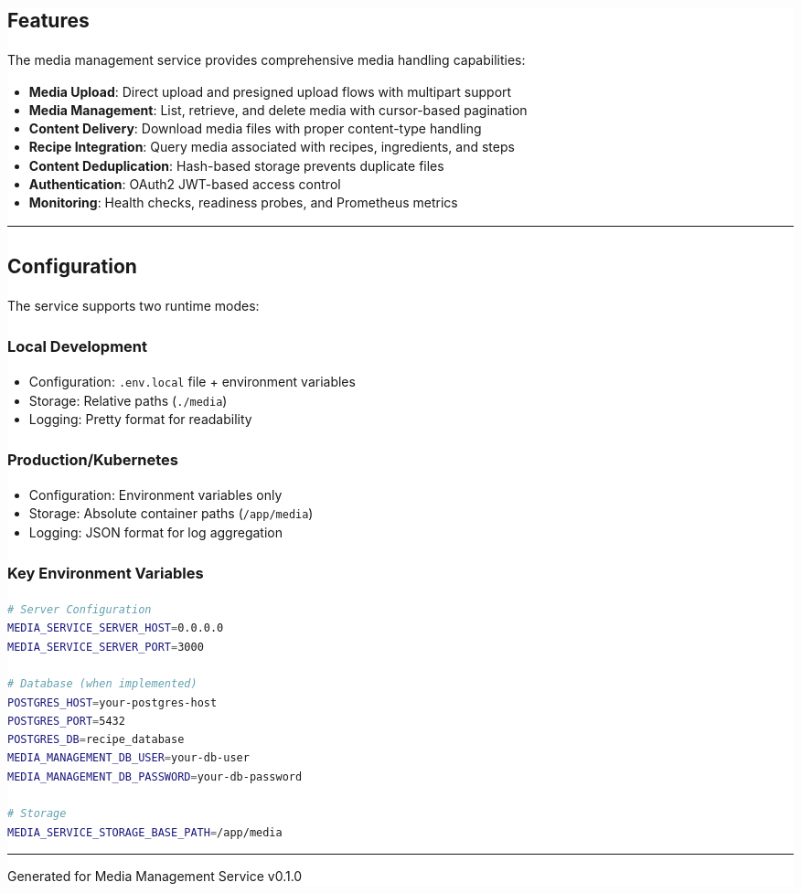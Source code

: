
## Features

The media management service provides comprehensive media handling capabilities:

- **Media Upload**: Direct upload and presigned upload flows with multipart support
- **Media Management**: List, retrieve, and delete media with cursor-based pagination
- **Content Delivery**: Download media files with proper content-type handling
- **Recipe Integration**: Query media associated with recipes, ingredients, and steps
- **Content Deduplication**: Hash-based storage prevents duplicate files
- **Authentication**: OAuth2 JWT-based access control
- **Monitoring**: Health checks, readiness probes, and Prometheus metrics

---

## Configuration

The service supports two runtime modes:

### Local Development

- Configuration: `.env.local` file + environment variables
- Storage: Relative paths (`./media`)
- Logging: Pretty format for readability

### Production/Kubernetes

- Configuration: Environment variables only
- Storage: Absolute container paths (`/app/media`)
- Logging: JSON format for log aggregation

### Key Environment Variables

```bash
# Server Configuration
MEDIA_SERVICE_SERVER_HOST=0.0.0.0
MEDIA_SERVICE_SERVER_PORT=3000

# Database (when implemented)
POSTGRES_HOST=your-postgres-host
POSTGRES_PORT=5432
POSTGRES_DB=recipe_database
MEDIA_MANAGEMENT_DB_USER=your-db-user
MEDIA_MANAGEMENT_DB_PASSWORD=your-db-password

# Storage
MEDIA_SERVICE_STORAGE_BASE_PATH=/app/media
```

---

Generated for Media Management Service v0.1.0
